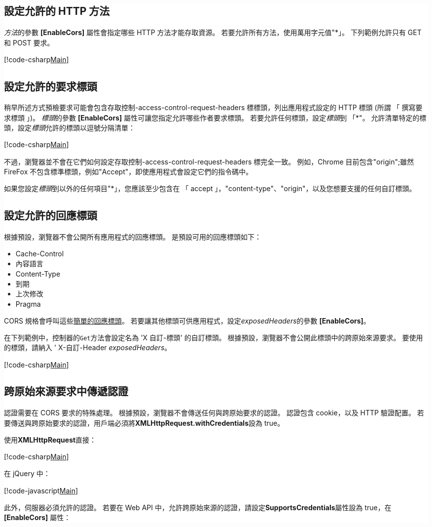 <a id="allowed-methods"></a>
## <a name="set-the-allowed-http-methods"></a>設定允許的 HTTP 方法

*方法*的參數 **[EnableCors]** 屬性會指定哪些 HTTP 方法才能存取資源。 若要允許所有方法，使用萬用字元值"\*」。 下列範例允許只有 GET 和 POST 要求。

[!code-csharp[Main](enabling-cross-origin-requests-in-web-api/samples/sample15.cs)]

<a id="allowed-request-headers"></a>
## <a name="set-the-allowed-request-headers"></a>設定允許的要求標頭

稍早所述方式預檢要求可能會包含存取控制-access-control-request-headers 標標頭，列出應用程式設定的 HTTP 標頭 (所謂 「 撰寫要求標頭 」)。 *標頭*的參數 **[EnableCors]** 屬性可讓您指定允許哪些作者要求標頭。 若要允許任何標頭，設定*標頭*到 「\*"。 允許清單特定的標頭，設定*標頭*允許的標頭以逗號分隔清單：

[!code-csharp[Main](enabling-cross-origin-requests-in-web-api/samples/sample16.cs)]

不過，瀏覽器並不會在它們如何設定存取控制-access-control-request-headers 標完全一致。 例如，Chrome 目前包含"origin";雖然 FireFox 不包含標準標頭，例如"Accept"，即使應用程式會設定它們的指令碼中。

如果您設定*標頭*到以外的任何項目"\*」，您應該至少包含在 「 accept 」，"content-type"、"origin"，以及您想要支援的任何自訂標頭。

<a id="allowed-response-headers"></a>
## <a name="set-the-allowed-response-headers"></a>設定允許的回應標頭

根據預設，瀏覽器不會公開所有應用程式的回應標頭。 是預設可用的回應標頭如下：

- Cache-Control
- 內容語言
- Content-Type
- 到期
- 上次修改
- Pragma

CORS 規格會呼叫這些[簡單的回應標頭](https://dvcs.w3.org/hg/cors/raw-file/tip/Overview.html#simple-response-header)。 若要讓其他標頭可供應用程式，設定*exposedHeaders*的參數 **[EnableCors]**。

在下列範例中，控制器的`Get`方法會設定名為 'X 自訂-標頭' 的自訂標頭。 根據預設，瀏覽器不會公開此標頭中的跨原始來源要求。 要使用的標頭，請納入 ' X-自訂-Header *exposedHeaders*。

[!code-csharp[Main](enabling-cross-origin-requests-in-web-api/samples/sample17.cs)]

<a id="credentials"></a>
## <a name="passing-credentials-in-cross-origin-requests"></a>跨原始來源要求中傳遞認證

認證需要在 CORS 要求的特殊處理。 根據預設，瀏覽器不會傳送任何與跨原始要求的認證。 認證包含 cookie，以及 HTTP 驗證配置。 若要傳送與跨原始要求的認證，用戶端必須將**XMLHttpRequest.withCredentials**設為 true。

使用**XMLHttpRequest**直接：

[!code-csharp[Main](enabling-cross-origin-requests-in-web-api/samples/sample18.cs)]

在 jQuery 中：

[!code-javascript[Main](enabling-cross-origin-requests-in-web-api/samples/sample19.js)]

此外，伺服器必須允許的認證。 若要在 Web API 中，允許跨原始來源的認證，請設定**SupportsCredentials**屬性設為 true，在 **[EnableCors]** 屬性：
